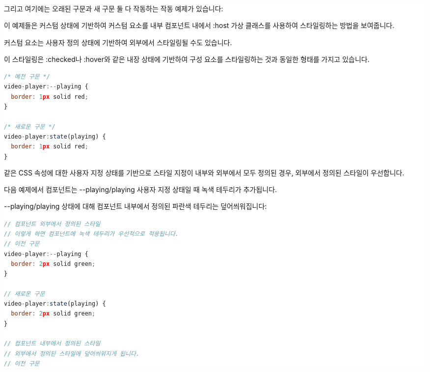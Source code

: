 <script>
     (adsbygoogle = window.adsbygoogle || []).push({});
</script>

그리고 여기에는 오래된 구문과 새 구문 둘 다 작동하는 작동 예제가 있습니다:

이 예제들은 커스텀 상태에 기반하여 커스텀 요소를 내부 컴포넌트 내에서 :host 가상 클래스를 사용하여 스타일링하는 방법을 보여줍니다.

커스텀 요소는 사용자 정의 상태에 기반하여 외부에서 스타일링될 수도 있습니다.

이 스타일링은 :checked나 :hover와 같은 내장 상태에 기반하여 구성 요소를 스타일링하는 것과 동일한 형태를 가지고 있습니다.



<ins class="adsbygoogle"
     style="display:block"
     data-ad-client="ca-pub-4877378276818686"
     data-ad-slot="1898504329"
     data-ad-format="auto"
     data-full-width-responsive="true"></ins>

<script>
     (adsbygoogle = window.adsbygoogle || []).push({});
</script>

```js
/* 예전 구문 */
video-player:--playing {
  border: 1px solid red;
}

/* 새로운 구문 */
video-player:state(playing) {
  border: 1px solid red;
}
```

같은 CSS 속성에 대한 사용자 지정 상태를 기반으로 스타일 지정이 내부와 외부에서 모두 정의된 경우, 외부에서 정의된 스타일이 우선합니다.

다음 예제에서 컴포넌트는 --playing/playing 사용자 지정 상태일 때 녹색 테두리가 추가됩니다.

--playing/playing 상태에 대해 컴포넌트 내부에서 정의된 파란색 테두리는 덮어씌워집니다:



<ins class="adsbygoogle"
     style="display:block"
     data-ad-client="ca-pub-4877378276818686"
     data-ad-slot="1898504329"
     data-ad-format="auto"
     data-full-width-responsive="true"></ins>

<script>
     (adsbygoogle = window.adsbygoogle || []).push({});
</script>

```js
// 컴포넌트 외부에서 정의된 스타일
// 이렇게 하면 컴포넌트에 녹색 테두리가 우선적으로 적용됩니다.
// 이전 구문
video-player:--playing {
  border: 2px solid green;
}

// 새로운 구문
video-player:state(playing) {
  border: 2px solid green;
}

// 컴포넌트 내부에서 정의된 스타일
// 외부에서 정의된 스타일에 덮어씌워지게 됩니다.
// 이전 구문
```
